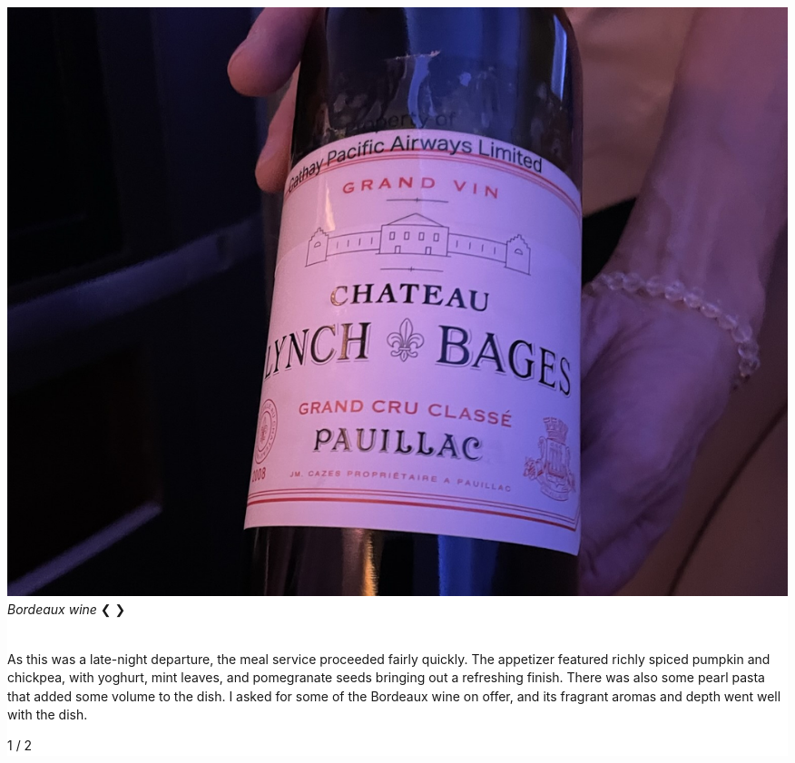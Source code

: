   <img src="/images/cpa_f_2023/IMG_4801.JPEG" style="width:100%">
  <i>Bordeaux wine</i>
</div>
<a class="prev" onclick="plusSlides(-1,11)">❮</a>
<a class="next" onclick="plusSlides(1,11)">❯</a>

</div>

\
As this was a late-night departure, the meal service proceeded fairly quickly. The appetizer featured richly spiced pumpkin and chickpea, with yoghurt, mint leaves, and pomegranate seeds bringing out a refreshing finish. There was also some pearl pasta that added some volume to the dish. I asked for some of the Bordeaux wine on offer, and its fragrant aromas and depth went well with the dish. 

<div class="slideshow-container">
<div class="mySlides12">
  <div class="numbertext">1 / 2</div>